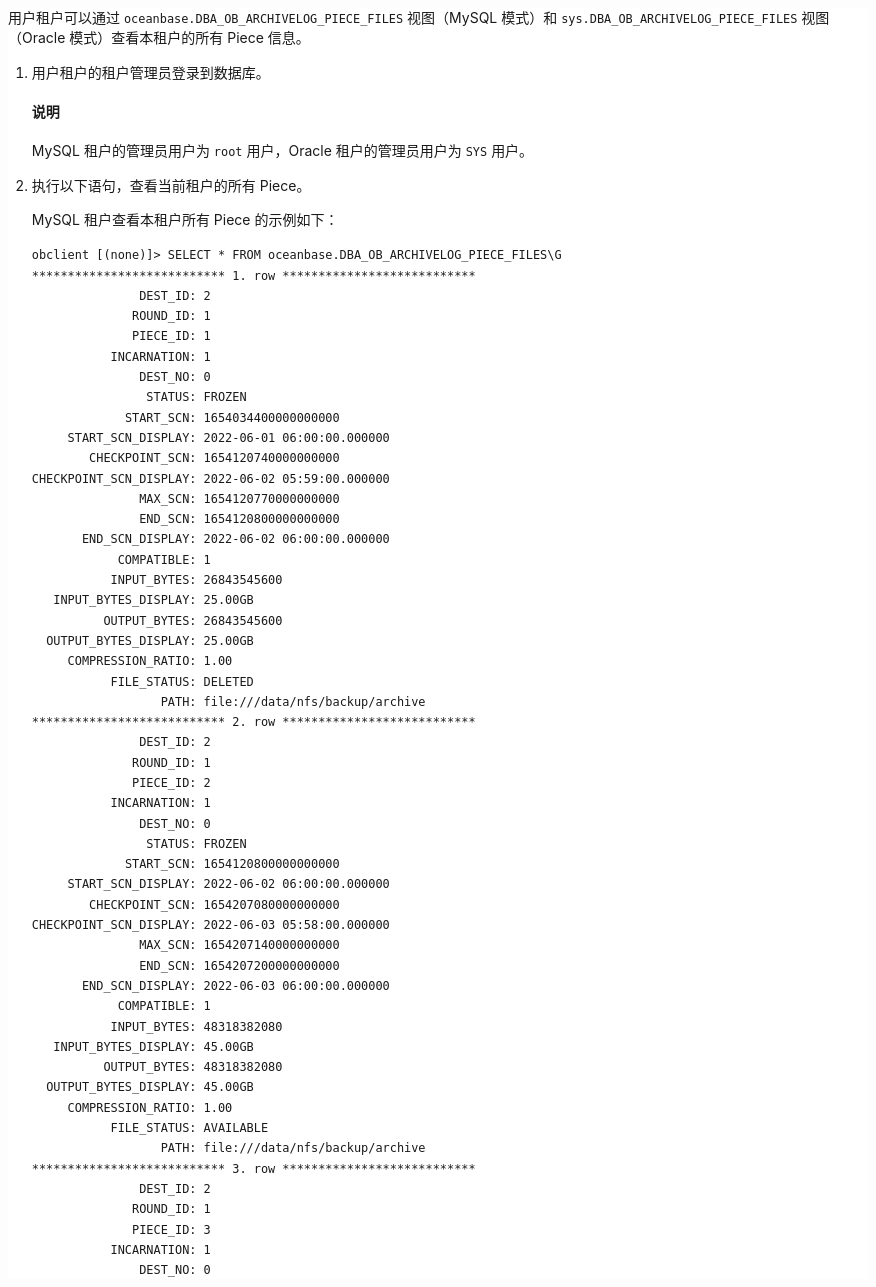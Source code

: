 用户租户可以通过 `oceanbase.DBA_OB_ARCHIVELOG_PIECE_FILES` 视图（MySQL 模式）和 `sys.DBA_OB_ARCHIVELOG_PIECE_FILES` 视图（Oracle 模式）查看本租户的所有 Piece 信息。

1. 用户租户的租户管理员登录到数据库。

   <main id="notice" type='explain'>
   <h4>说明</h4>
   <p>MySQL 租户的管理员用户为 <code>root</code> 用户，Oracle 租户的管理员用户为 <code>SYS</code> 用户。</p>
   </main>

2. 执行以下语句，查看当前租户的所有 Piece。

   MySQL 租户查看本租户所有 Piece 的示例如下：

   ```shell
   obclient [(none)]> SELECT * FROM oceanbase.DBA_OB_ARCHIVELOG_PIECE_FILES\G
   *************************** 1. row ***************************
                  DEST_ID: 2
                 ROUND_ID: 1
                 PIECE_ID: 1
              INCARNATION: 1
                  DEST_NO: 0
                   STATUS: FROZEN
                START_SCN: 1654034400000000000
        START_SCN_DISPLAY: 2022-06-01 06:00:00.000000
           CHECKPOINT_SCN: 1654120740000000000
   CHECKPOINT_SCN_DISPLAY: 2022-06-02 05:59:00.000000
                  MAX_SCN: 1654120770000000000
                  END_SCN: 1654120800000000000
          END_SCN_DISPLAY: 2022-06-02 06:00:00.000000
               COMPATIBLE: 1
              INPUT_BYTES: 26843545600
      INPUT_BYTES_DISPLAY: 25.00GB
             OUTPUT_BYTES: 26843545600
     OUTPUT_BYTES_DISPLAY: 25.00GB
        COMPRESSION_RATIO: 1.00
              FILE_STATUS: DELETED
                     PATH: file:///data/nfs/backup/archive
   *************************** 2. row ***************************
                  DEST_ID: 2
                 ROUND_ID: 1
                 PIECE_ID: 2
              INCARNATION: 1
                  DEST_NO: 0
                   STATUS: FROZEN
                START_SCN: 1654120800000000000
        START_SCN_DISPLAY: 2022-06-02 06:00:00.000000
           CHECKPOINT_SCN: 1654207080000000000
   CHECKPOINT_SCN_DISPLAY: 2022-06-03 05:58:00.000000
                  MAX_SCN: 1654207140000000000
                  END_SCN: 1654207200000000000
          END_SCN_DISPLAY: 2022-06-03 06:00:00.000000
               COMPATIBLE: 1
              INPUT_BYTES: 48318382080
      INPUT_BYTES_DISPLAY: 45.00GB
             OUTPUT_BYTES: 48318382080
     OUTPUT_BYTES_DISPLAY: 45.00GB
        COMPRESSION_RATIO: 1.00
              FILE_STATUS: AVAILABLE
                     PATH: file:///data/nfs/backup/archive
   *************************** 3. row ***************************
                  DEST_ID: 2
                 ROUND_ID: 1
                 PIECE_ID: 3
              INCARNATION: 1
                  DEST_NO: 0
   ```